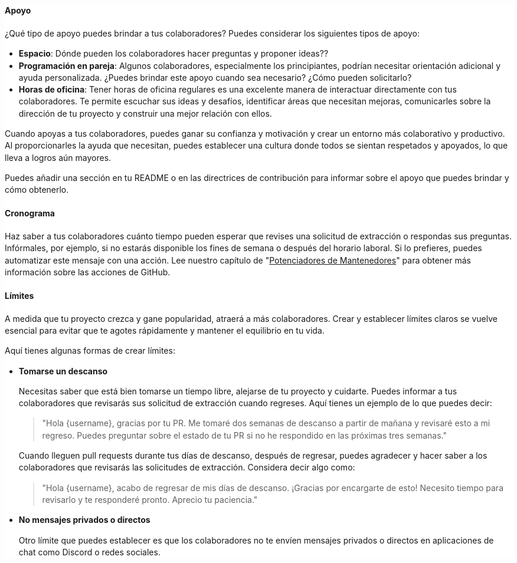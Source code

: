 #### Apoyo

¿Qué tipo de apoyo puedes brindar a tus colaboradores? Puedes considerar los siguientes tipos de apoyo:

- **Espacio**: Dónde pueden los colaboradores hacer preguntas y proponer ideas??
- **Programación en pareja**: Algunos colaboradores, especialmente los principiantes, podrían necesitar orientación adicional y ayuda personalizada. ¿Puedes brindar este apoyo cuando sea necesario? ¿Cómo pueden solicitarlo?
- **Horas de oficina**: Tener horas de oficina regulares es una excelente manera de interactuar directamente con tus colaboradores. Te permite escuchar sus ideas y desafíos, identificar áreas que necesitan mejoras, comunicarles sobre la dirección de tu proyecto y construir una mejor relación con ellos.

Cuando apoyas a tus colaboradores, puedes ganar su confianza y motivación y crear un entorno más colaborativo y productivo. Al proporcionarles la ayuda que necesitan, puedes establecer una cultura donde todos se sientan respetados y apoyados, lo que lleva a logros aún mayores.

Puedes añadir una sección en tu README o en las directrices de contribución para informar sobre el apoyo que puedes brindar y cómo obtenerlo.

#### Cronograma

Haz saber a tus colaboradores cuánto tiempo pueden esperar que revises una solicitud de extracción o respondas sus preguntas. Infórmales, por ejemplo, si no estarás disponible los fines de semana o después del horario laboral. Si lo prefieres, puedes automatizar este mensaje con una acción. Lee nuestro capítulo de "[Potenciadores de Mantenedores](maintainer-powerups.md)" para obtener más información sobre las acciones de GitHub.

#### Límites

A medida que tu proyecto crezca y gane popularidad, atraerá a más colaboradores. Crear y establecer límites claros se vuelve esencial para evitar que te agotes rápidamente y mantener el equilibrio en tu vida.

Aquí tienes algunas formas de crear límites:

- **Tomarse un descanso**

  Necesitas saber que está bien tomarse un tiempo libre, alejarse de tu proyecto y cuidarte. Puedes informar a tus colaboradores que revisarás sus solicitud de extracción cuando regreses. Aquí tienes un ejemplo de lo que puedes decir:

  > "Hola {username}, gracias por tu PR. Me tomaré dos semanas de descanso a partir de mañana y revisaré esto a mi regreso. Puedes preguntar sobre el estado de tu PR si no he respondido en las próximas tres semanas."

  Cuando lleguen pull requests durante tus días de descanso, después de regresar, puedes agradecer y hacer saber a los colaboradores que revisarás las solicitudes de extracción. Considera decir algo como:

  > "Hola {username}, acabo de regresar de mis días de descanso. ¡Gracias por encargarte de esto! Necesito tiempo para revisarlo y te responderé pronto. Aprecio tu paciencia."

- **No mensajes privados o directos**

  Otro límite que puedes establecer es que los colaboradores no te envíen mensajes privados o directos en aplicaciones de chat como Discord o redes sociales.
